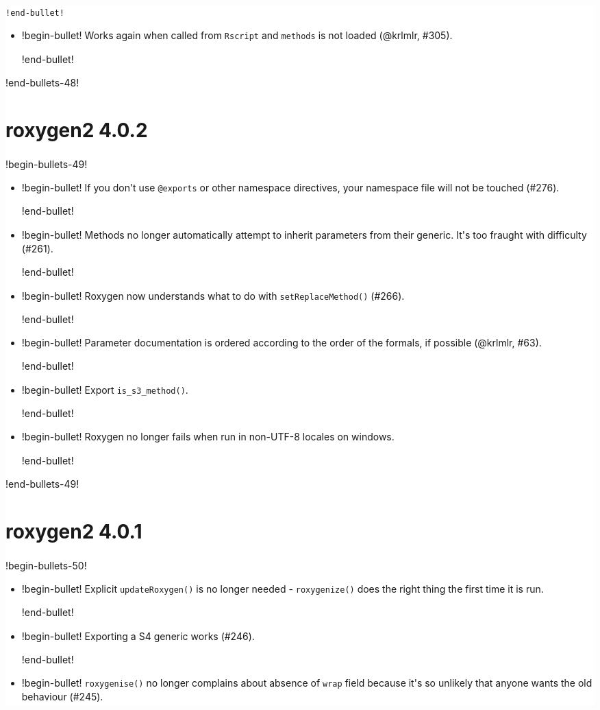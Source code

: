     !end-bullet!
-   !begin-bullet!
    Works again when called from `Rscript` and `methods` is not loaded
    (@krlmlr, #305).

    !end-bullet!

!end-bullets-48!

# roxygen2 4.0.2

!begin-bullets-49!

-   !begin-bullet!
    If you don't use `@exports` or other namespace directives, your
    namespace file will not be touched (#276).

    !end-bullet!
-   !begin-bullet!
    Methods no longer automatically attempt to inherit parameters from
    their generic. It's too fraught with difficulty (#261).

    !end-bullet!
-   !begin-bullet!
    Roxygen now understands what to do with `setReplaceMethod()` (#266).

    !end-bullet!
-   !begin-bullet!
    Parameter documentation is ordered according to the order of the
    formals, if possible (@krlmlr, #63).

    !end-bullet!
-   !begin-bullet!
    Export `is_s3_method()`.

    !end-bullet!
-   !begin-bullet!
    Roxygen no longer fails when run in non-UTF-8 locales on windows.

    !end-bullet!

!end-bullets-49!

# roxygen2 4.0.1

!begin-bullets-50!

-   !begin-bullet!
    Explicit `updateRoxygen()` is no longer needed - `roxygenize()` does
    the right thing the first time it is run.

    !end-bullet!
-   !begin-bullet!
    Exporting a S4 generic works (#246).

    !end-bullet!
-   !begin-bullet!
    `roxygenise()` no longer complains about absence of `wrap` field
    because it's so unlikely that anyone wants the old behaviour (#245).

